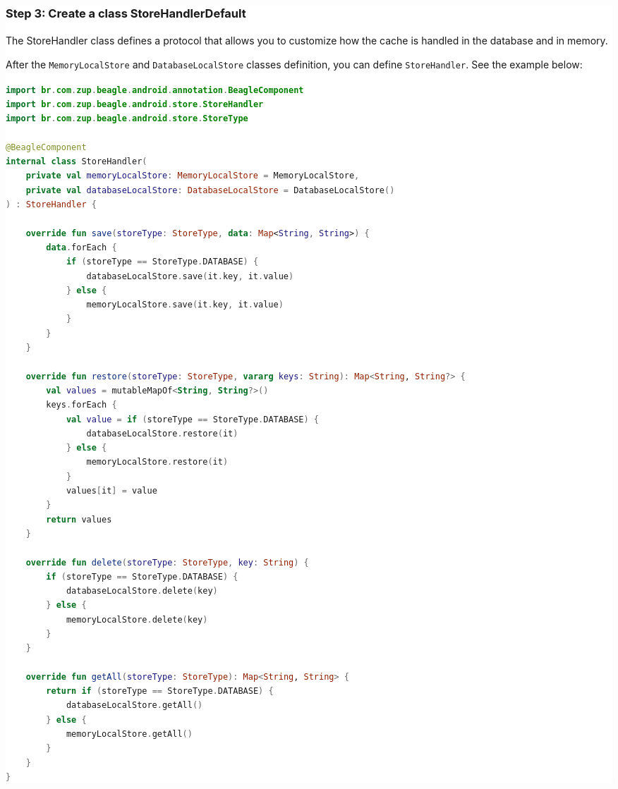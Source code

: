```kotlin
```

### Step 3: Create a class StoreHandlerDefault

The StoreHandler class defines a protocol that allows you to customize how the cache is handled in the database and in memory.

After the `MemoryLocalStore` and `DatabaseLocalStore` classes definition, you can define `StoreHandler`. See the example below: 


```kotlin
import br.com.zup.beagle.android.annotation.BeagleComponent
import br.com.zup.beagle.android.store.StoreHandler
import br.com.zup.beagle.android.store.StoreType

@BeagleComponent
internal class StoreHandler(
    private val memoryLocalStore: MemoryLocalStore = MemoryLocalStore,
    private val databaseLocalStore: DatabaseLocalStore = DatabaseLocalStore()
) : StoreHandler {

    override fun save(storeType: StoreType, data: Map<String, String>) {
        data.forEach {
            if (storeType == StoreType.DATABASE) {
                databaseLocalStore.save(it.key, it.value)
            } else {
                memoryLocalStore.save(it.key, it.value)
            }
        }
    }

    override fun restore(storeType: StoreType, vararg keys: String): Map<String, String?> {
        val values = mutableMapOf<String, String?>()
        keys.forEach {
            val value = if (storeType == StoreType.DATABASE) {
                databaseLocalStore.restore(it)
            } else {
                memoryLocalStore.restore(it)
            }
            values[it] = value
        }
        return values
    }

    override fun delete(storeType: StoreType, key: String) {
        if (storeType == StoreType.DATABASE) {
            databaseLocalStore.delete(key)
        } else {
            memoryLocalStore.delete(key)
        }
    }

    override fun getAll(storeType: StoreType): Map<String, String> {
        return if (storeType == StoreType.DATABASE) {
            databaseLocalStore.getAll()
        } else {
            memoryLocalStore.getAll()
        }
    }
}
```
